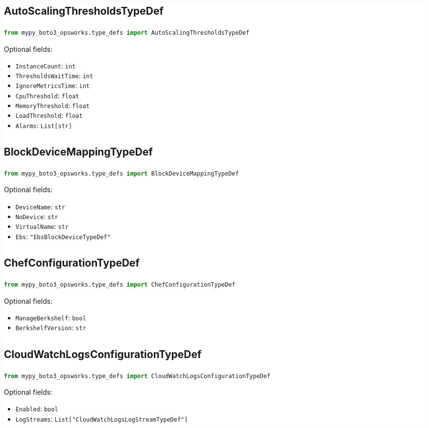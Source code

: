 
## AutoScalingThresholdsTypeDef

```python
from mypy_boto3_opsworks.type_defs import AutoScalingThresholdsTypeDef
```




Optional fields:
- `InstanceCount`: `int`
- `ThresholdsWaitTime`: `int`
- `IgnoreMetricsTime`: `int`
- `CpuThreshold`: `float`
- `MemoryThreshold`: `float`
- `LoadThreshold`: `float`
- `Alarms`: `List[str]`


## BlockDeviceMappingTypeDef

```python
from mypy_boto3_opsworks.type_defs import BlockDeviceMappingTypeDef
```




Optional fields:
- `DeviceName`: `str`
- `NoDevice`: `str`
- `VirtualName`: `str`
- `Ebs`: `"EbsBlockDeviceTypeDef"`


## ChefConfigurationTypeDef

```python
from mypy_boto3_opsworks.type_defs import ChefConfigurationTypeDef
```




Optional fields:
- `ManageBerkshelf`: `bool`
- `BerkshelfVersion`: `str`


## CloudWatchLogsConfigurationTypeDef

```python
from mypy_boto3_opsworks.type_defs import CloudWatchLogsConfigurationTypeDef
```




Optional fields:
- `Enabled`: `bool`
- `LogStreams`: `List["CloudWatchLogsLogStreamTypeDef"]`
